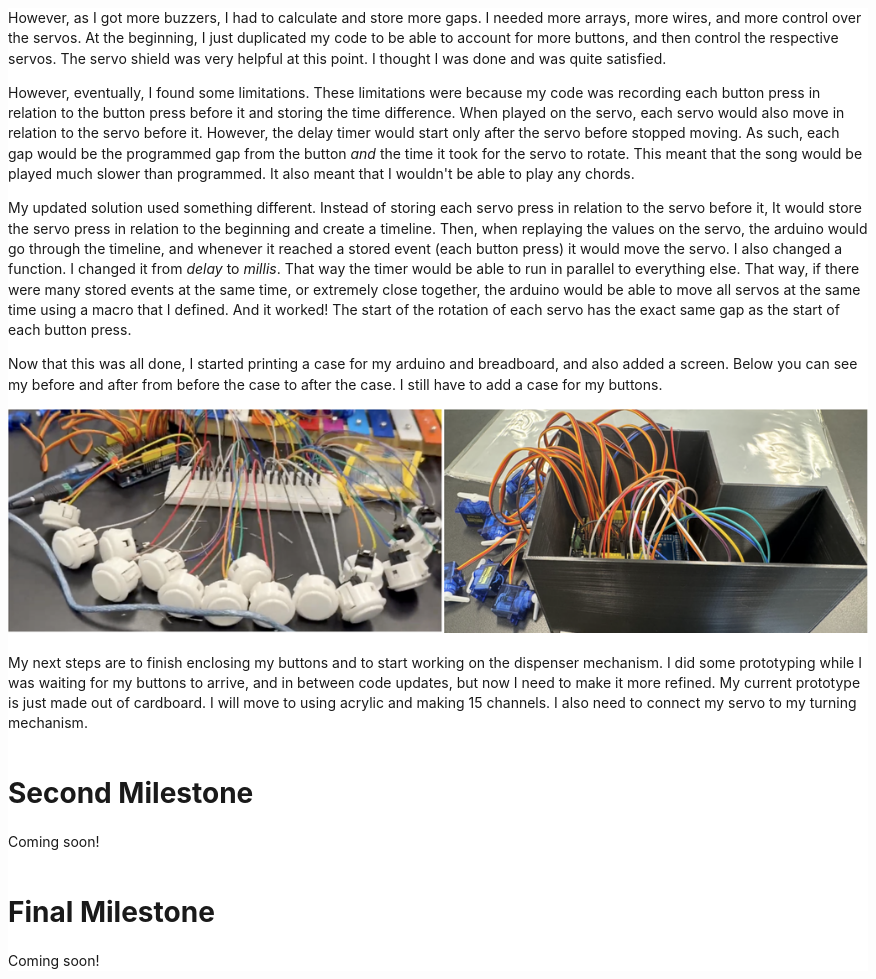 However, as I got more buzzers, I had to calculate and store more gaps. I needed more arrays, more wires, and more control over the servos. At the beginning, I just duplicated my code to be able to account for more buttons, and then control the respective servos. The servo shield was very helpful at this point. I thought I was done and was quite satisfied.

However, eventually, I found some limitations. These limitations were because my code was recording each button press in relation to the button press before it and storing the time difference. When played on the servo, each servo would also move in relation to the servo before it. However, the delay timer would start only after the servo before stopped moving. As such, each gap would be the programmed gap from the button <i>and</i> the time it took for the servo to rotate. This meant that the song would be played much slower than programmed. It also meant that I wouldn't be able to play any chords.

My updated solution used something different. Instead of storing each servo press in relation to the servo before it, It would store the servo press in relation to the beginning and create a timeline. Then, when replaying the values on the servo, the arduino would go through the timeline, and whenever it reached a stored event (each button press) it would move the servo. I also changed a function. I changed it from <i>delay</i> to <i>millis</i>. That way the timer would be able to run in parallel to everything else. That way, if there were many stored events at the same time, or extremely close together, the arduino would be able to move all servos at the same time using a macro that I defined. And it worked! The start of the rotation of each servo has the exact same gap as the start of each button press.

Now that this was all done, I started printing a case for my arduino and breadboard, and also added a screen. Below you can see my before and after from before the case to after the case. I still have to add a case for my buttons.
<div style="text-align:left"><img src="before_after_cables.png" alt="front of the starter project" width="1500"/> </div>

My next steps are to finish enclosing my buttons and to start working on the dispenser mechanism. I did some prototyping while I was waiting for my buttons to arrive, and in between code updates, but now I need to make it more refined. My current prototype is just made out of cardboard. I will move to using acrylic and making 15 channels. I also need to connect my servo to my turning mechanism.

# Second Milestone
Coming soon!


# Final Milestone
Coming soon!

